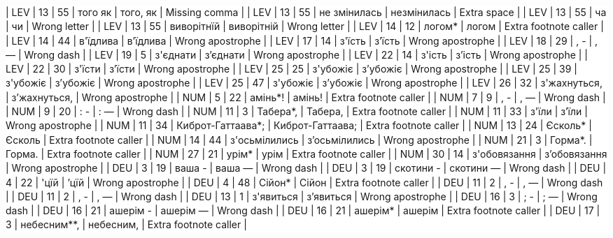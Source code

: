 | LEV | 13 | 55 | того як | того, як | Missing comma |
| LEV | 13 | 55 | не змінилась | незмінилась | Extra space |
| LEV | 13 | 55 | ча | чи | Wrong letter |
| LEV | 13 | 55 | виворітнїй | виворітній | Wrong letter |
| LEV | 14 | 12 | логом* | логом | Extra footnote caller |
| LEV | 14 | 44 | в'їдлива | вʼїдлива | Wrong apostrophe |
| LEV | 17 | 14 | з'їсть | зʼїсть | Wrong apostrophe |
| LEV | 18 | 29 | , - | , — | Wrong dash |
| LEV | 19 | 5 | з'єднати | зʼєднати | Wrong apostrophe |
| LEV | 22 | 14 | з'ість | зʼість | Wrong apostrophe |
| LEV | 22 | 30 | з'їсти | зʼїсти | Wrong apostrophe |
| LEV | 25 | 25 | з'убожіє | зʼубожіє | Wrong apostrophe |
| LEV | 25 | 39 | з'убожіє | зʼубожіє | Wrong apostrophe |
| LEV | 25 | 47 | з'убожіє | зʼубожіє | Wrong apostrophe |
| LEV | 26 | 32 | з'жахнуться, | зʼжахнуться, | Wrong apostrophe |
| NUM | 5 | 22 | амінь*! | амінь! | Extra footnote caller |
| NUM | 7 | 9 | , - | , — | Wrong dash |
| NUM | 9 | 20 | : - | : — | Wrong dash |
| NUM | 11 | 3 | Табера*, | Табера, | Extra footnote caller |
| NUM | 11 | 33 | з'їли | зʼїли | Wrong apostrophe |
| NUM | 11 | 34 | Киброт-Гаттаава*; | Киброт-Гаттаава; | Extra footnote caller |
| NUM | 13 | 24 | Єсколь* | Єсколь | Extra footnote caller |
| NUM | 14 | 44 | з'осьмілились | зʼосьмілились | Wrong apostrophe |
| NUM | 21 | 3 | Горма*. | Горма. | Extra footnote caller |
| NUM | 27 | 21 | урім* | урім | Extra footnote caller |
| NUM | 30 | 14 | з'обовязання | зʼобовязання | Wrong apostrophe |
| DEU | 3 | 19 | ваша - | ваша — | Wrong dash |
| DEU | 3 | 19 | скотини - | скотини — | Wrong dash |
| DEU | 4 | 22 | 'цїй | ʼцїй | Wrong apostrophe |
| DEU | 4 | 48 | Сійон* | Сійон | Extra footnote caller |
| DEU | 11 | 2 | , - | , — | Wrong dash |
| DEU | 11 | 2 | , - | , — | Wrong dash |
| DEU | 13 | 1 | з'явиться | зʼявиться | Wrong apostrophe |
| DEU | 16 | 3 | ; - | ; — | Wrong dash |
| DEU | 16 | 21 | ашерім - | ашерім — | Wrong dash |
| DEU | 16 | 21 | ашерім* | ашерім | Extra footnote caller |
| DEU | 17 | 3 | небесним**, | небесним, | Extra footnote caller |